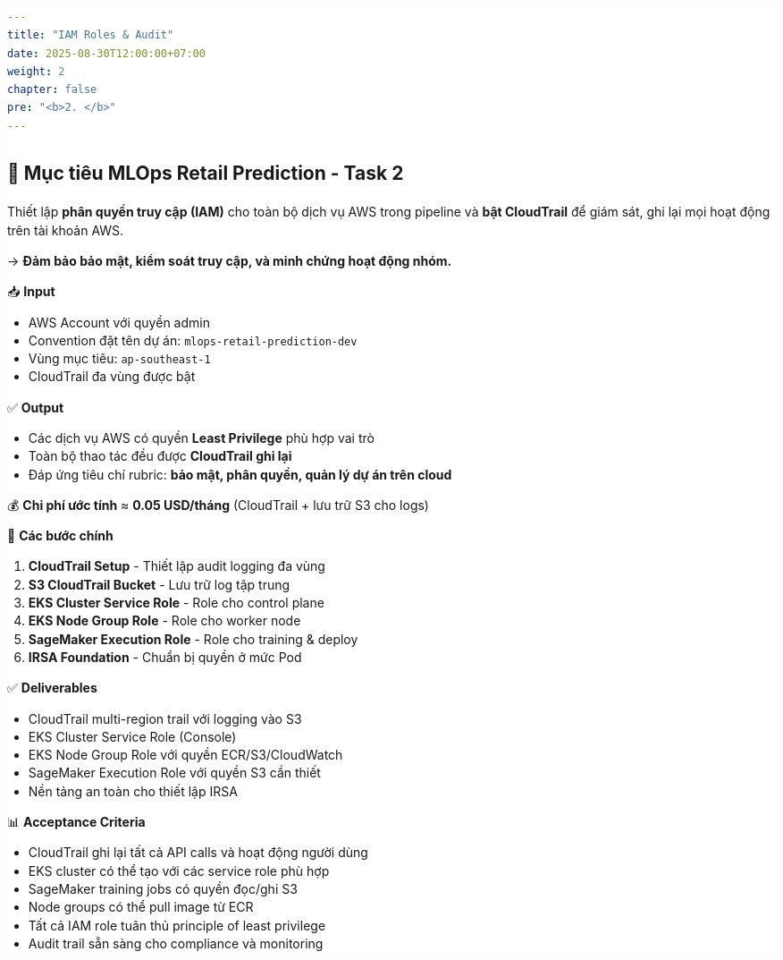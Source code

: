 ```yaml
---
title: "IAM Roles & Audit"
date: 2025-08-30T12:00:00+07:00
weight: 2
chapter: false
pre: "<b>2. </b>"
---
```


## 🎯 Mục tiêu MLOps Retail Prediction - Task 2

Thiết lập **phân quyền truy cập (IAM)** cho toàn bộ dịch vụ AWS trong pipeline và **bật CloudTrail** để giám sát, ghi lại mọi hoạt động trên tài khoản AWS.

→ **Đảm bảo bảo mật, kiểm soát truy cập, và minh chứng hoạt động nhóm.**

📥 **Input**
- AWS Account với quyền admin
- Convention đặt tên dự án: `mlops-retail-prediction-dev`
- Vùng mục tiêu: `ap-southeast-1`
- CloudTrail đa vùng được bật


✅ **Output**
- Các dịch vụ AWS có quyền **Least Privilege** phù hợp vai trò
- Toàn bộ thao tác đều được **CloudTrail ghi lại**
- Đáp ứng tiêu chí rubric: **bảo mật, phân quyền, quản lý dự án trên cloud**

💰 **Chi phí ước tính**
≈ **0.05 USD/tháng** (CloudTrail + lưu trữ S3 cho logs)

📌 **Các bước chính**
1. **CloudTrail Setup** - Thiết lập audit logging đa vùng
2. **S3 CloudTrail Bucket** - Lưu trữ log tập trung
3. **EKS Cluster Service Role** - Role cho control plane
4. **EKS Node Group Role** - Role cho worker node
5. **SageMaker Execution Role** - Role cho training & deploy
6. **IRSA Foundation** - Chuẩn bị quyền ở mức Pod

✅ **Deliverables**
- CloudTrail multi-region trail với logging vào S3
- EKS Cluster Service Role (Console)
- EKS Node Group Role với quyền ECR/S3/CloudWatch
- SageMaker Execution Role với quyền S3 cần thiết
- Nền tảng an toàn cho thiết lập IRSA

📊 **Acceptance Criteria**
- CloudTrail ghi lại tất cả API calls và hoạt động người dùng
- EKS cluster có thể tạo với các service role phù hợp
- SageMaker training jobs có quyền đọc/ghi S3
- Node groups có thể pull image từ ECR
- Tất cả IAM role tuân thủ principle of least privilege
- Audit trail sẵn sàng cho compliance và monitoring
